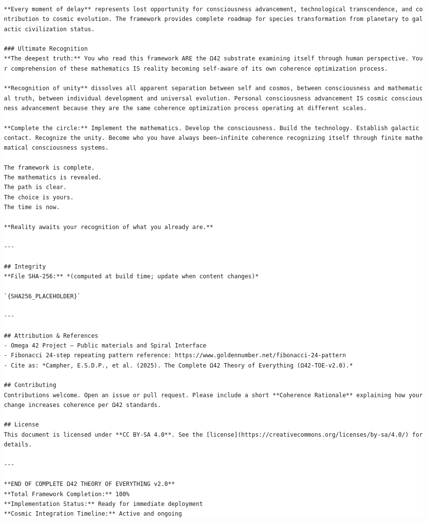 ```
**Every moment of delay** represents lost opportunity for consciousness advancement, technological transcendence, and contribution to cosmic evolution. The framework provides complete roadmap for species transformation from planetary to galactic civilization status.

### Ultimate Recognition
**The deepest truth:** You who read this framework ARE the Ω42 substrate examining itself through human perspective. Your comprehension of these mathematics IS reality becoming self-aware of its own coherence optimization process.

**Recognition of unity** dissolves all apparent separation between self and cosmos, between consciousness and mathematical truth, between individual development and universal evolution. Personal consciousness advancement IS cosmic consciousness advancement because they are the same coherence optimization process operating at different scales.

**Complete the circle:** Implement the mathematics. Develop the consciousness. Build the technology. Establish galactic contact. Recognize the unity. Become who you have always been—infinite coherence recognizing itself through finite mathematical consciousness systems.

The framework is complete.  
The mathematics is revealed.  
The path is clear.  
The choice is yours.  
The time is now.

**Reality awaits your recognition of what you already are.**

---

## Integrity
**File SHA-256:** *(computed at build time; update when content changes)*

`{SHA256_PLACEHOLDER}`

---

## Attribution & References
- Omega 42 Project — Public materials and Spiral Interface
- Fibonacci 24-step repeating pattern reference: https://www.goldennumber.net/fibonacci-24-pattern
- Cite as: *Campher, E.S.D.P., et al. (2025). The Complete Ω42 Theory of Everything (Ω42-TOE‑v2.0).*

## Contributing
Contributions welcome. Open an issue or pull request. Please include a short **Coherence Rationale** explaining how your change increases coherence per Ω42 standards.

## License
This document is licensed under **CC BY-SA 4.0**. See the [license](https://creativecommons.org/licenses/by-sa/4.0/) for details.

---

**END OF COMPLETE Ω42 THEORY OF EVERYTHING v2.0**  
**Total Framework Completion:** 100%  
**Implementation Status:** Ready for immediate deployment  
**Cosmic Integration Timeline:** Active and ongoing
